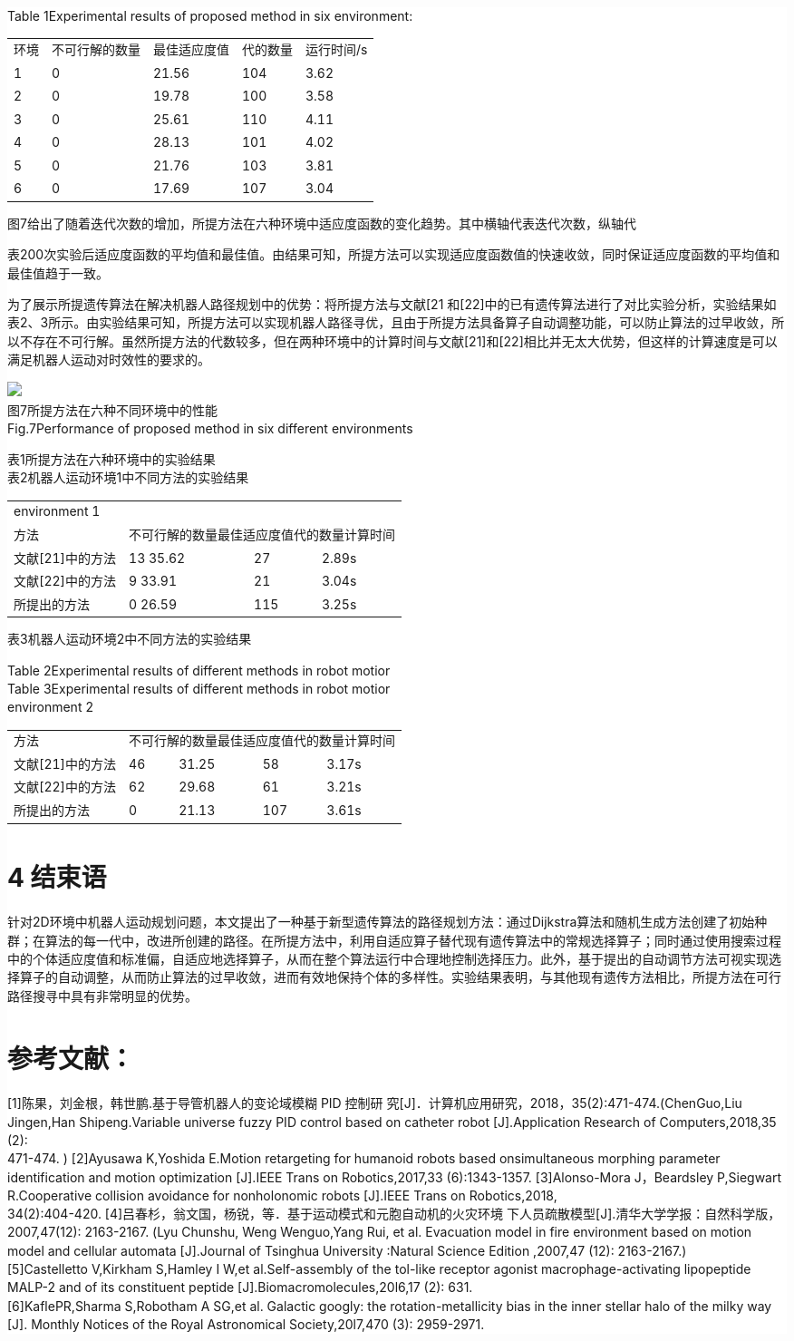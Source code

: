 Table 1Experimental results of proposed method in six environment:   

<html><body><table><tr><td>环境</td><td>不可行解的数量</td><td>最佳适应度值</td><td>代的数量</td><td>运行时间/s</td></tr><tr><td>1</td><td>0</td><td>21.56</td><td>104</td><td>3.62</td></tr><tr><td>2</td><td>0</td><td>19.78</td><td>100</td><td>3.58</td></tr><tr><td>3</td><td>0</td><td>25.61</td><td>110</td><td>4.11</td></tr><tr><td>4</td><td>0</td><td>28.13</td><td>101</td><td>4.02</td></tr><tr><td>5</td><td>0</td><td>21.76</td><td>103</td><td>3.81</td></tr><tr><td>6</td><td>0</td><td>17.69</td><td>107</td><td>3.04</td></tr></table></body></html>

图7给出了随着迭代次数的增加，所提方法在六种环境中适应度函数的变化趋势。其中横轴代表迭代次数，纵轴代

表200次实验后适应度函数的平均值和最佳值。由结果可知，所提方法可以实现适应度函数值的快速收敛，同时保证适应度函数的平均值和最佳值趋于一致。

为了展示所提遗传算法在解决机器人路径规划中的优势：将所提方法与文献[21 和[22]中的已有遗传算法进行了对比实验分析，实验结果如表2、3所示。由实验结果可知，所提方法可以实现机器人路径寻优，且由于所提方法具备算子自动调整功能，可以防止算法的过早收敛，所以不存在不可行解。虽然所提方法的代数较多，但在两种环境中的计算时间与文献[21]和[22]相比并无太大优势，但这样的计算速度是可以满足机器人运动对时效性的要求的。

![](images/d1d6b662d74716993f89186a8bc86f97776017ba21e73e2f09a4ccdc5aaf73a2.jpg)  
图7所提方法在六种不同环境中的性能  
Fig.7Performance of proposed method in six different environments

表1所提方法在六种环境中的实验结果  
表2机器人运动环境1中不同方法的实验结果  

<html><body><table><tr><td colspan="4">environment 1</td></tr><tr><td>方法</td><td colspan="3">不可行解的数量最佳适应度值代的数量计算时间</td></tr><tr><td>文献[21]中的方法</td><td>13 35.62</td><td>27</td><td>2.89s</td></tr><tr><td>文献[22]中的方法</td><td>9 33.91</td><td>21</td><td>3.04s</td></tr><tr><td>所提出的方法</td><td>0 26.59</td><td>115</td><td>3.25s</td></tr></table></body></html>

表3机器人运动环境2中不同方法的实验结果

Table 2Experimental results of different methods in robot motior   
Table 3Experimental results of different methods in robot motior   
environment 2   

<html><body><table><tr><td>方法</td><td colspan="4">不可行解的数量最佳适应度值代的数量计算时间</td></tr><tr><td>文献[21]中的方法</td><td>46</td><td>31.25</td><td>58</td><td>3.17s</td></tr><tr><td>文献[22]中的方法</td><td>62</td><td>29.68</td><td>61</td><td>3.21s</td></tr><tr><td>所提出的方法</td><td>0</td><td>21.13</td><td>107</td><td>3.61s</td></tr></table></body></html>

# 4 结束语

针对2D环境中机器人运动规划问题，本文提出了一种基于新型遗传算法的路径规划方法：通过Dijkstra算法和随机生成方法创建了初始种群；在算法的每一代中，改进所创建的路径。在所提方法中，利用自适应算子替代现有遗传算法中的常规选择算子；同时通过使用搜索过程中的个体适应度值和标准偏，自适应地选择算子，从而在整个算法运行中合理地控制选择压力。此外，基于提出的自动调节方法可视实现选择算子的自动调整，从而防止算法的过早收敛，进而有效地保持个体的多样性。实验结果表明，与其他现有遗传方法相比，所提方法在可行路径搜寻中具有非常明显的优势。

# 参考文献：

[1]陈果，刘金根，韩世鹏.基于导管机器人的变论域模糊 PID 控制研 究[J]．计算机应用研究，2018，35(2):471-474.(ChenGuo,Liu Jingen,Han Shipeng.Variable universe fuzzy PID control based on catheter robot [J].Application Research of Computers,2018,35 (2):   
471-474. ) [2]Ayusawa K,Yoshida E.Motion retargeting for humanoid robots based onsimultaneous morphing parameter identification and motion optimization [J].IEEE Trans on Robotics,2017,33 (6):1343-1357. [3]Alonso-Mora J，Beardsley P,Siegwart R.Cooperative collision avoidance for nonholonomic robots [J].IEEE Trans on Robotics,2018,   
34(2):404-420. [4]吕春杉，翁文国，杨锐，等．基于运动模式和元胞自动机的火灾环境 下人员疏散模型[J].清华大学学报：自然科学版，2007,47(12): 2163-2167. (Lyu Chunshu, Weng Wenguo,Yang Rui, et al. Evacuation model in fire environment based on motion model and cellular automata [J].Journal of Tsinghua University :Natural Science Edition ,2007,47 (12): 2163-2167.)   
[5]Castelletto V,Kirkham S,Hamley I W,et al.Self-assembly of the tol-like receptor agonist macrophage-activating lipopeptide MALP-2 and of its constituent peptide [J].Biomacromolecules,20l6,17 (2): 631.   
[6]KaflePR,Sharma S,Robotham A SG,et al. Galactic googly: the rotation-metallicity bias in the inner stellar halo of the milky way [J]. Monthly Notices of the Royal Astronomical Society,20l7,470 (3): 2959-2971.   